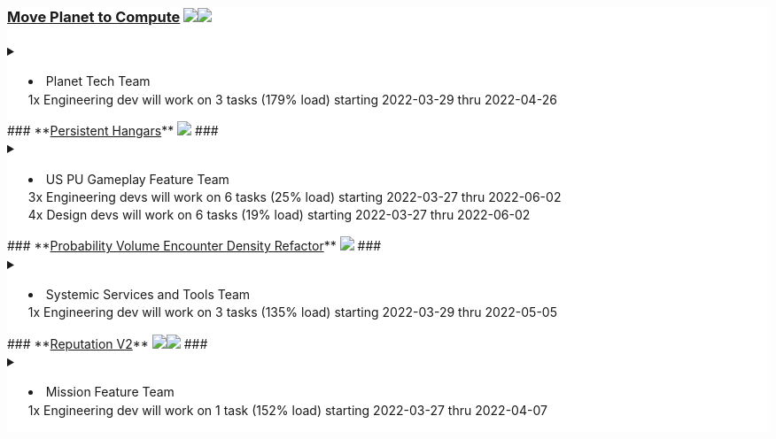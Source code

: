### **<a href="https://robertsspaceindustries.com/roadmap/progress-tracker/deliverables/3ecdcrvcqeqnk" target="_blank">Move Planet to Compute</a>** <span><img src="https://robertsspaceindustries.com/media/b9ka4ohfxyb1kr/source/StarCitizen_Square_LargeTrademark_White_Transparent.png"/></span><span><img src="https://robertsspaceindustries.com/media/z2vo2a613vja6r/source/Squadron42_White_Reserved_Transparent.png"/></span> ###  
<details><summary><ul><li>Planet Tech Team <br/>
1x Engineering dev will work on 3 tasks (179% load) starting 2022-03-29 thru 2022-04-26<br/>
</li></ul></summary></details>  
### **<a href="https://robertsspaceindustries.com/roadmap/progress-tracker/deliverables/x8mdafa7ky5dn" target="_blank">Persistent Hangars</a>** <span><img src="https://robertsspaceindustries.com/media/b9ka4ohfxyb1kr/source/StarCitizen_Square_LargeTrademark_White_Transparent.png"/></span> ###  
<details><summary><ul><li>US PU Gameplay Feature Team <br/>
3x Engineering devs will work on 6 tasks (25% load) starting 2022-03-27 thru 2022-06-02<br/>
4x Design devs will work on 6 tasks (19% load) starting 2022-03-27 thru 2022-06-02<br/>
</li></ul></summary></details>  
### **<a href="https://robertsspaceindustries.com/roadmap/progress-tracker/deliverables/l3tnv27jd4kzp" target="_blank">Probability Volume Encounter Density Refactor</a>** <span><img src="https://robertsspaceindustries.com/media/b9ka4ohfxyb1kr/source/StarCitizen_Square_LargeTrademark_White_Transparent.png"/></span> ###  
<details><summary><ul><li>Systemic Services and Tools Team <br/>
1x Engineering dev will work on 3 tasks (135% load) starting 2022-03-29 thru 2022-05-05<br/>
</li></ul></summary></details>  
### **<a href="https://robertsspaceindustries.com/roadmap/progress-tracker/deliverables/hqjlw4d34ph63" target="_blank">Reputation V2</a>** <span><img src="https://robertsspaceindustries.com/media/b9ka4ohfxyb1kr/source/StarCitizen_Square_LargeTrademark_White_Transparent.png"/></span><span><img src="https://robertsspaceindustries.com/media/z2vo2a613vja6r/source/Squadron42_White_Reserved_Transparent.png"/></span> ###  
<details><summary><ul><li>Mission Feature Team <br/>
1x Engineering dev will work on 1 task (152% load) starting 2022-03-27 thru 2022-04-07<br/>
</li></ul></summary></details>  
